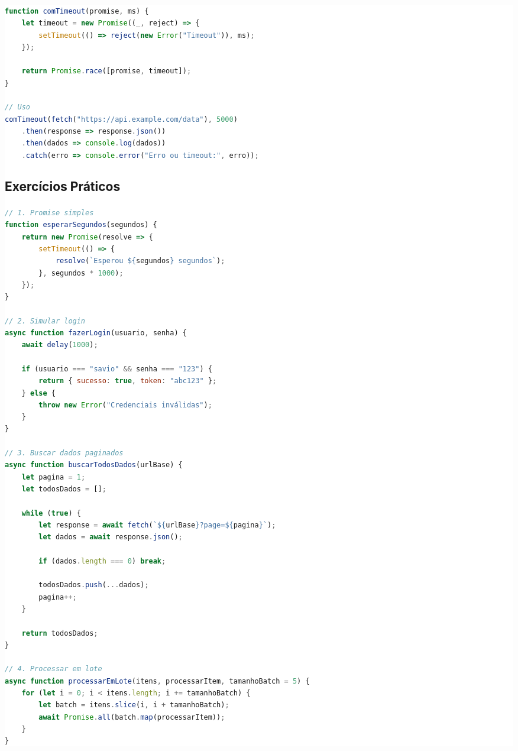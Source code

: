 ```javascript
function comTimeout(promise, ms) {
    let timeout = new Promise((_, reject) => {
        setTimeout(() => reject(new Error("Timeout")), ms);
    });

    return Promise.race([promise, timeout]);
}

// Uso
comTimeout(fetch("https://api.example.com/data"), 5000)
    .then(response => response.json())
    .then(dados => console.log(dados))
    .catch(erro => console.error("Erro ou timeout:", erro));
```

## Exercícios Práticos

```javascript
// 1. Promise simples
function esperarSegundos(segundos) {
    return new Promise(resolve => {
        setTimeout(() => {
            resolve(`Esperou ${segundos} segundos`);
        }, segundos * 1000);
    });
}

// 2. Simular login
async function fazerLogin(usuario, senha) {
    await delay(1000);

    if (usuario === "savio" && senha === "123") {
        return { sucesso: true, token: "abc123" };
    } else {
        throw new Error("Credenciais inválidas");
    }
}

// 3. Buscar dados paginados
async function buscarTodosDados(urlBase) {
    let pagina = 1;
    let todosDados = [];

    while (true) {
        let response = await fetch(`${urlBase}?page=${pagina}`);
        let dados = await response.json();

        if (dados.length === 0) break;

        todosDados.push(...dados);
        pagina++;
    }

    return todosDados;
}

// 4. Processar em lote
async function processarEmLote(itens, processarItem, tamanhoBatch = 5) {
    for (let i = 0; i < itens.length; i += tamanhoBatch) {
        let batch = itens.slice(i, i + tamanhoBatch);
        await Promise.all(batch.map(processarItem));
    }
}
```